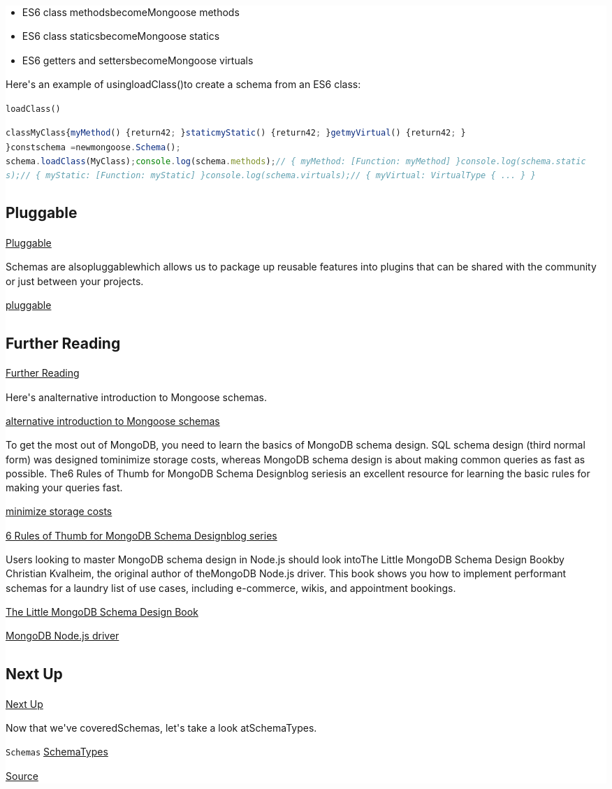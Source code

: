 - ES6 class methodsbecomeMongoose methods

- ES6 class staticsbecomeMongoose statics

- ES6 getters and settersbecomeMongoose virtuals


Here's an example of usingloadClass()to create a schema from an ES6 class:

`loadClass()`

```javascript
classMyClass{myMethod() {return42; }staticmyStatic() {return42; }getmyVirtual() {return42; }
}constschema =newmongoose.Schema();
schema.loadClass(MyClass);console.log(schema.methods);// { myMethod: [Function: myMethod] }console.log(schema.statics);// { myStatic: [Function: myStatic] }console.log(schema.virtuals);// { myVirtual: VirtualType { ... } }
```


## Pluggable

[Pluggable](#plugins)


Schemas are alsopluggablewhich allows us to package up reusable features into
plugins that can be shared with the community or just between your projects.

[pluggable](plugins.html)


## Further Reading

[Further Reading](#further-reading)


Here's analternative introduction to Mongoose schemas.

[alternative introduction to Mongoose schemas](https://masteringjs.io/tutorials/mongoose/schema)


To get the most out of MongoDB, you need to learn the basics of MongoDB schema design.
SQL schema design (third normal form) was designed tominimize storage costs,
whereas MongoDB schema design is about making common queries as fast as possible.
The6 Rules of Thumb for MongoDB Schema Designblog seriesis an excellent resource for learning the basic rules for making your queries
fast.

[minimize storage costs](https://en.wikipedia.org/wiki/Third_normal_form)

[6 Rules of Thumb for MongoDB Schema Designblog series](https://www.mongodb.com/blog/post/6-rules-of-thumb-for-mongodb-schema-design-part-1)


Users looking to master MongoDB schema design in Node.js should look intoThe Little MongoDB Schema Design Bookby Christian Kvalheim, the original author of theMongoDB Node.js driver.
This book shows you how to implement performant schemas for a laundry list
of use cases, including e-commerce, wikis, and appointment bookings.

[The Little MongoDB Schema Design Book](http://bit.ly/mongodb-schema-design)

[MongoDB Node.js driver](http://npmjs.com/package/mongodb)


## Next Up

[Next Up](#next)


Now that we've coveredSchemas, let's take a look atSchemaTypes.

`Schemas`
[SchemaTypes](schematypes.html)


[Source](https://mongoosejs.com/docs/guide.html#methods)